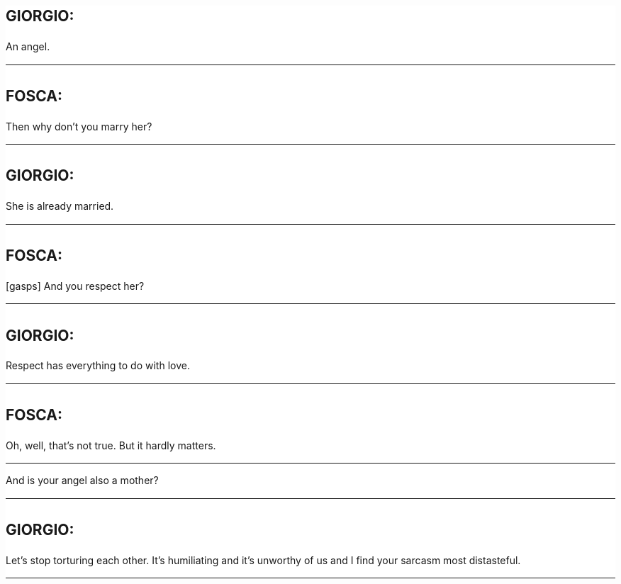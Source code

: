 



## GIORGIO:
An angel.

---




## FOSCA:
Then why don’t you marry her?

---


## GIORGIO:
She is already married.

---




## FOSCA:
[gasps]
And you respect her?

---




## GIORGIO:
Respect has everything to do with love.

---




## FOSCA:
Oh, well, that’s not true. But it hardly matters. 

---

And is your angel also a mother?

---




## GIORGIO:
Let’s stop torturing each other. It’s humiliating and it’s unworthy of us and I find your sarcasm most distasteful.

---
